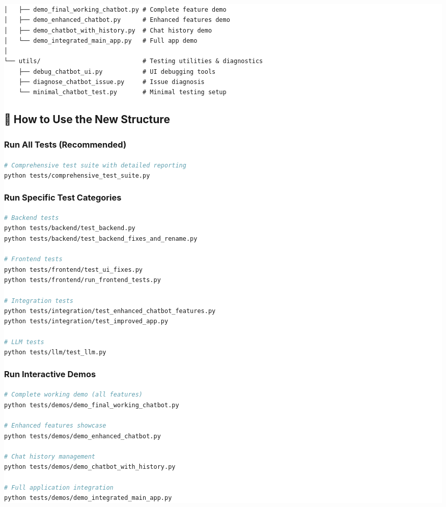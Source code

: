 ```
│   ├── demo_final_working_chatbot.py # Complete feature demo
│   ├── demo_enhanced_chatbot.py      # Enhanced features demo
│   ├── demo_chatbot_with_history.py  # Chat history demo
│   └── demo_integrated_main_app.py   # Full app demo
│
└── utils/                            # Testing utilities & diagnostics
    ├── debug_chatbot_ui.py           # UI debugging tools
    ├── diagnose_chatbot_issue.py     # Issue diagnosis
    └── minimal_chatbot_test.py       # Minimal testing setup
```

## 🚀 How to Use the New Structure

### **Run All Tests (Recommended)**

```bash
# Comprehensive test suite with detailed reporting
python tests/comprehensive_test_suite.py
```

### **Run Specific Test Categories**

```bash
# Backend tests
python tests/backend/test_backend.py
python tests/backend/test_backend_fixes_and_rename.py

# Frontend tests
python tests/frontend/test_ui_fixes.py
python tests/frontend/run_frontend_tests.py

# Integration tests
python tests/integration/test_enhanced_chatbot_features.py
python tests/integration/test_improved_app.py

# LLM tests
python tests/llm/test_llm.py
```

### **Run Interactive Demos**

```bash
# Complete working demo (all features)
python tests/demos/demo_final_working_chatbot.py

# Enhanced features showcase
python tests/demos/demo_enhanced_chatbot.py

# Chat history management
python tests/demos/demo_chatbot_with_history.py

# Full application integration
python tests/demos/demo_integrated_main_app.py
```
